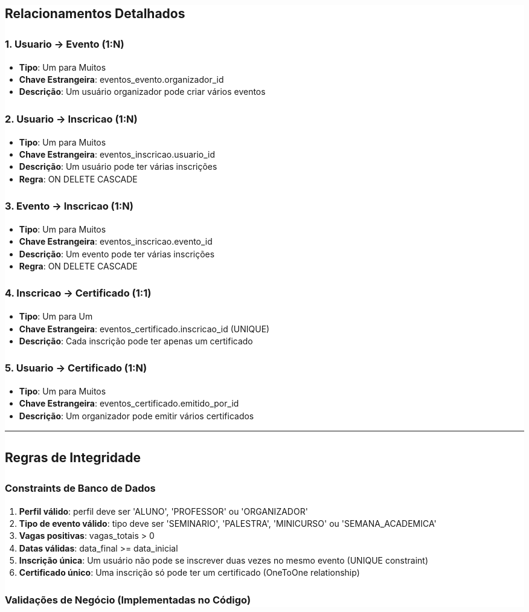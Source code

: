 
## Relacionamentos Detalhados

### 1. Usuario → Evento (1:N)

- **Tipo**: Um para Muitos
- **Chave Estrangeira**: eventos_evento.organizador_id
- **Descrição**: Um usuário organizador pode criar vários eventos

### 2. Usuario → Inscricao (1:N)

- **Tipo**: Um para Muitos
- **Chave Estrangeira**: eventos_inscricao.usuario_id
- **Descrição**: Um usuário pode ter várias inscrições
- **Regra**: ON DELETE CASCADE

### 3. Evento → Inscricao (1:N)

- **Tipo**: Um para Muitos
- **Chave Estrangeira**: eventos_inscricao.evento_id
- **Descrição**: Um evento pode ter várias inscrições
- **Regra**: ON DELETE CASCADE

### 4. Inscricao → Certificado (1:1)

- **Tipo**: Um para Um
- **Chave Estrangeira**: eventos_certificado.inscricao_id (UNIQUE)
- **Descrição**: Cada inscrição pode ter apenas um certificado

### 5. Usuario → Certificado (1:N)

- **Tipo**: Um para Muitos
- **Chave Estrangeira**: eventos_certificado.emitido_por_id
- **Descrição**: Um organizador pode emitir vários certificados

---

## Regras de Integridade

### Constraints de Banco de Dados

1. **Perfil válido**: perfil deve ser 'ALUNO', 'PROFESSOR' ou 'ORGANIZADOR'
2. **Tipo de evento válido**: tipo deve ser 'SEMINARIO', 'PALESTRA', 'MINICURSO' ou 'SEMANA_ACADEMICA'
3. **Vagas positivas**: vagas_totais > 0
4. **Datas válidas**: data_final >= data_inicial
5. **Inscrição única**: Um usuário não pode se inscrever duas vezes no mesmo evento (UNIQUE constraint)
6. **Certificado único**: Uma inscrição só pode ter um certificado (OneToOne relationship)

### Validações de Negócio (Implementadas no Código)

